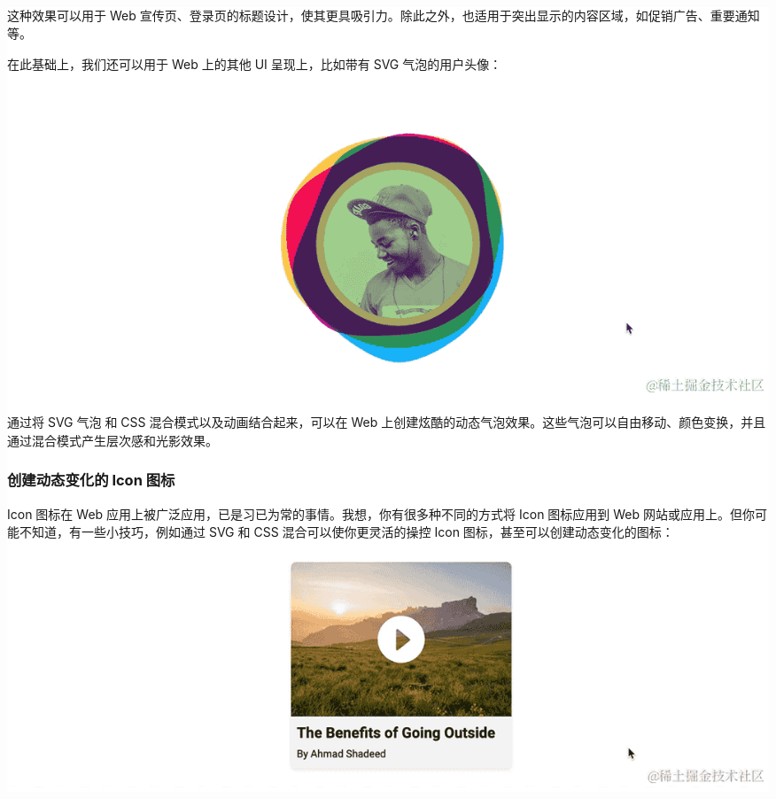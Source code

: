   


这种效果可以用于 Web 宣传页、登录页的标题设计，使其更具吸引力。除此之外，也适用于突出显示的内容区域，如促销广告、重要通知等。

  


在此基础上，我们还可以用于 Web 上的其他 UI 呈现上，比如带有 SVG 气泡的用户头像：

  


![](./images/37ed80660dc9ff1ef4e29ad0f0dcbceb.gif )

  


通过将 SVG 气泡 和 CSS 混合模式以及动画结合起来，可以在 Web 上创建炫酷的动态气泡效果。这些气泡可以自由移动、颜色变换，并且通过混合模式产生层次感和光影效果。

  


### 创建动态变化的 Icon 图标

  


Icon 图标在 Web 应用上被广泛应用，已是习已为常的事情。我想，你有很多种不同的方式将 Icon 图标应用到 Web 网站或应用上。但你可能不知道，有一些小技巧，例如通过 SVG 和 CSS 混合可以使你更灵活的操控 Icon 图标，甚至可以创建动态变化的图标：

  


![](./images/2c4be7aae593bbd51816b44c16d667ca.gif )
